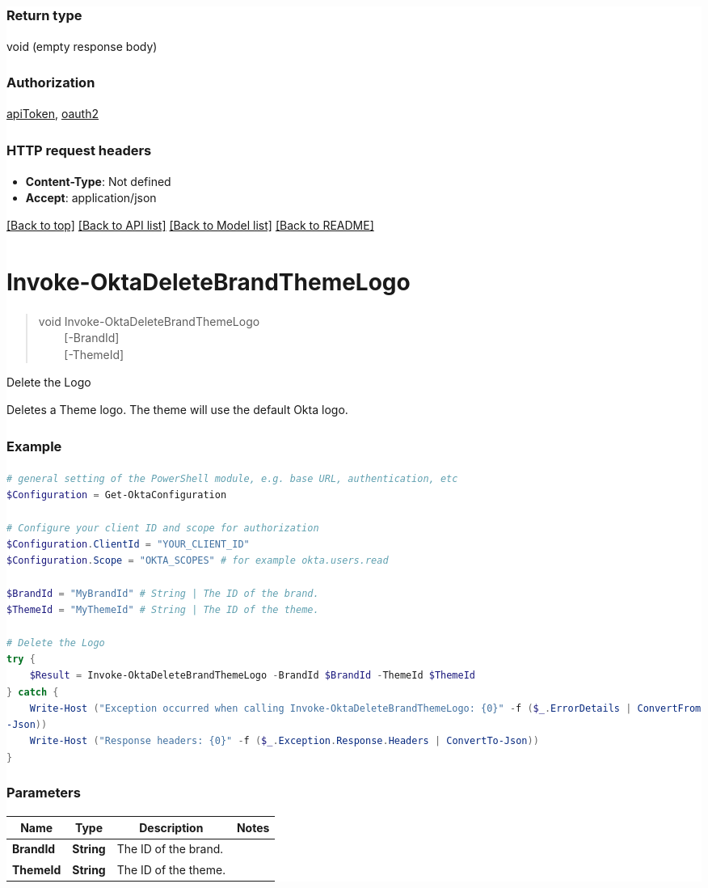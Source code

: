 ### Return type

void (empty response body)

### Authorization

[apiToken](../README.md#apiToken), [oauth2](../README.md#oauth2)

### HTTP request headers

 - **Content-Type**: Not defined
 - **Accept**: application/json

[[Back to top]](#) [[Back to API list]](../README.md#documentation-for-api-endpoints) [[Back to Model list]](../README.md#documentation-for-models) [[Back to README]](../README.md)

<a id="Invoke-OktaDeleteBrandThemeLogo"></a>
# **Invoke-OktaDeleteBrandThemeLogo**
> void Invoke-OktaDeleteBrandThemeLogo<br>
> &nbsp;&nbsp;&nbsp;&nbsp;&nbsp;&nbsp;&nbsp;&nbsp;[-BrandId] <String><br>
> &nbsp;&nbsp;&nbsp;&nbsp;&nbsp;&nbsp;&nbsp;&nbsp;[-ThemeId] <String><br>

Delete the Logo

Deletes a Theme logo. The theme will use the default Okta logo.

### Example
```powershell
# general setting of the PowerShell module, e.g. base URL, authentication, etc
$Configuration = Get-OktaConfiguration

# Configure your client ID and scope for authorization
$Configuration.ClientId = "YOUR_CLIENT_ID"
$Configuration.Scope = "OKTA_SCOPES" # for example okta.users.read

$BrandId = "MyBrandId" # String | The ID of the brand.
$ThemeId = "MyThemeId" # String | The ID of the theme.

# Delete the Logo
try {
    $Result = Invoke-OktaDeleteBrandThemeLogo -BrandId $BrandId -ThemeId $ThemeId
} catch {
    Write-Host ("Exception occurred when calling Invoke-OktaDeleteBrandThemeLogo: {0}" -f ($_.ErrorDetails | ConvertFrom-Json))
    Write-Host ("Response headers: {0}" -f ($_.Exception.Response.Headers | ConvertTo-Json))
}
```

### Parameters

Name | Type | Description  | Notes
------------- | ------------- | ------------- | -------------
 **BrandId** | **String**| The ID of the brand. | 
 **ThemeId** | **String**| The ID of the theme. | 
